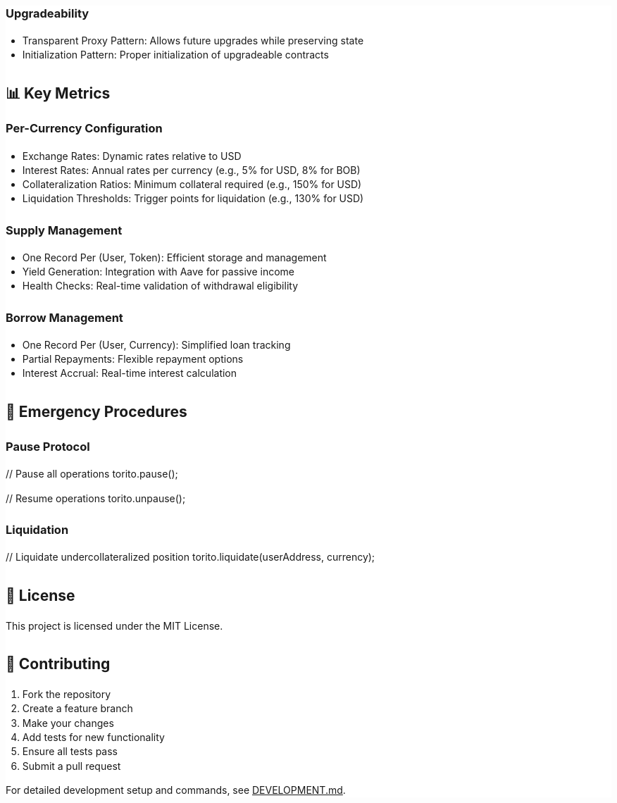 ### Upgradeability
- Transparent Proxy Pattern: Allows future upgrades while preserving state
- Initialization Pattern: Proper initialization of upgradeable contracts

## 📊 Key Metrics

### Per-Currency Configuration
- Exchange Rates: Dynamic rates relative to USD
- Interest Rates: Annual rates per currency (e.g., 5% for USD, 8% for BOB)
- Collateralization Ratios: Minimum collateral required (e.g., 150% for USD)
- Liquidation Thresholds: Trigger points for liquidation (e.g., 130% for USD)

### Supply Management
- One Record Per (User, Token): Efficient storage and management
- Yield Generation: Integration with Aave for passive income
- Health Checks: Real-time validation of withdrawal eligibility

### Borrow Management
- One Record Per (User, Currency): Simplified loan tracking
- Partial Repayments: Flexible repayment options
- Interest Accrual: Real-time interest calculation

## 🚨 Emergency Procedures

### Pause Protocol

// Pause all operations
torito.pause();

// Resume operations
torito.unpause();


### Liquidation

// Liquidate undercollateralized position
torito.liquidate(userAddress, currency);


## 📝 License

This project is licensed under the MIT License.

## 🤝 Contributing

1. Fork the repository
2. Create a feature branch
3. Make your changes
4. Add tests for new functionality
5. Ensure all tests pass
6. Submit a pull request

For detailed development setup and commands, see [DEVELOPMENT.md](./DEVELOPMENT.md).